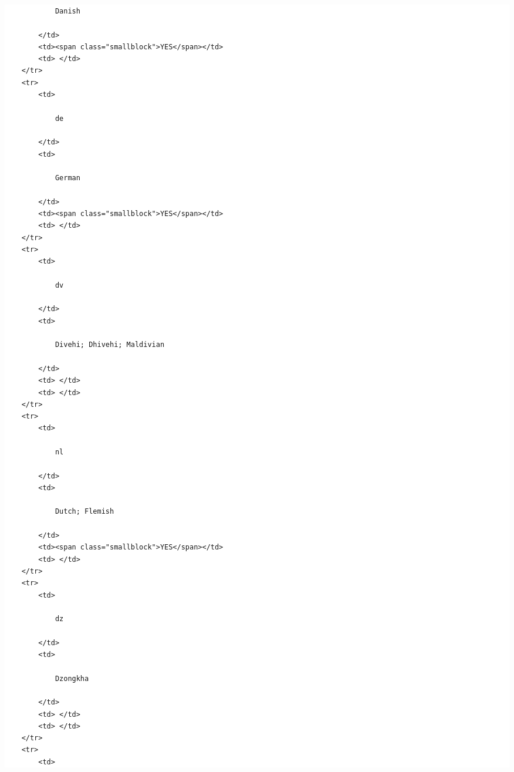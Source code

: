                 Danish

            </td>
            <td><span class="smallblock">YES</span></td>
            <td> </td>
        </tr>
        <tr>
            <td>

                de

            </td>
            <td>

                German

            </td>
            <td><span class="smallblock">YES</span></td>
            <td> </td>
        </tr>
        <tr>
            <td>

                dv

            </td>
            <td>

                Divehi; Dhivehi; Maldivian

            </td>
            <td> </td>
            <td> </td>
        </tr>
        <tr>
            <td>

                nl

            </td>
            <td>

                Dutch; Flemish

            </td>
            <td><span class="smallblock">YES</span></td>
            <td> </td>
        </tr>
        <tr>
            <td>

                dz

            </td>
            <td>

                Dzongkha

            </td>
            <td> </td>
            <td> </td>
        </tr>
        <tr>
            <td>
